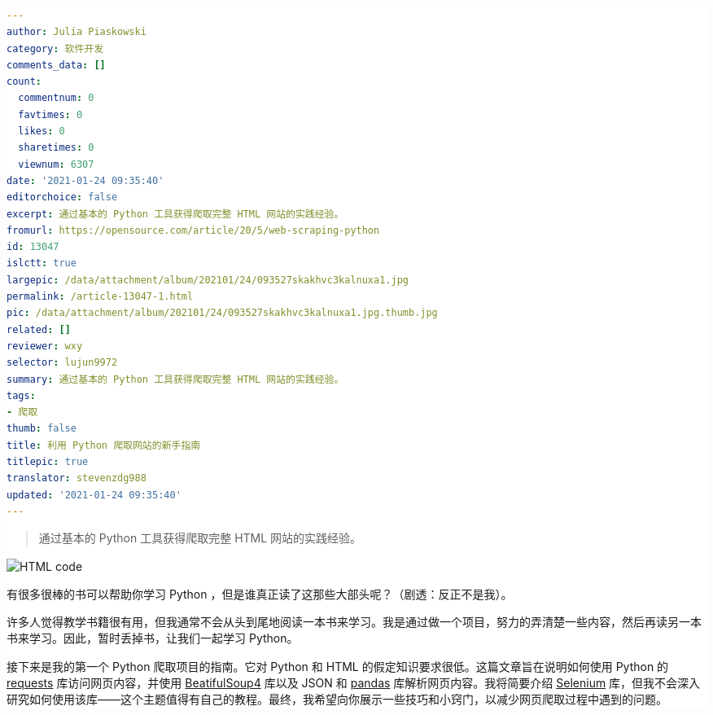 ```yaml
---
author: Julia Piaskowski
category: 软件开发
comments_data: []
count:
  commentnum: 0
  favtimes: 0
  likes: 0
  sharetimes: 0
  viewnum: 6307
date: '2021-01-24 09:35:40'
editorchoice: false
excerpt: 通过基本的 Python 工具获得爬取完整 HTML 网站的实践经验。
fromurl: https://opensource.com/article/20/5/web-scraping-python
id: 13047
islctt: true
largepic: /data/attachment/album/202101/24/093527skakhvc3kalnuxa1.jpg
permalink: /article-13047-1.html
pic: /data/attachment/album/202101/24/093527skakhvc3kalnuxa1.jpg.thumb.jpg
related: []
reviewer: wxy
selector: lujun9972
summary: 通过基本的 Python 工具获得爬取完整 HTML 网站的实践经验。
tags:
- 爬取
thumb: false
title: 利用 Python 爬取网站的新手指南
titlepic: true
translator: stevenzdg988
updated: '2021-01-24 09:35:40'
---
```



> 
> 通过基本的 Python 工具获得爬取完整 HTML 网站的实践经验。
> 
> 
> 


![](/data/attachment/album/202101/24/093527skakhvc3kalnuxa1.jpg "HTML code")


有很多很棒的书可以帮助你学习 Python ，但是谁真正读了这那些大部头呢？（剧透：反正不是我）。


许多人觉得教学书籍很有用，但我通常不会从头到尾地阅读一本书来学习。我是通过做一个项目，努力的弄清楚一些内容，然后再读另一本书来学习。因此，暂时丢掉书，让我们一起学习 Python。


接下来是我的第一个 Python 爬取项目的指南。它对 Python 和 HTML 的假定知识要求很低。这篇文章旨在说明如何使用 Python 的 [requests](https://requests.readthedocs.io/en/master/) 库访问网页内容，并使用 [BeatifulSoup4](https://beautiful-soup-4.readthedocs.io/en/latest/) 库以及 JSON 和 [pandas](https://pandas.pydata.org/) 库解析网页内容。我将简要介绍 [Selenium](https://www.selenium.dev/) 库，但我不会深入研究如何使用该库——这个主题值得有自己的教程。最终，我希望向你展示一些技巧和小窍门，以减少网页爬取过程中遇到的问题。
